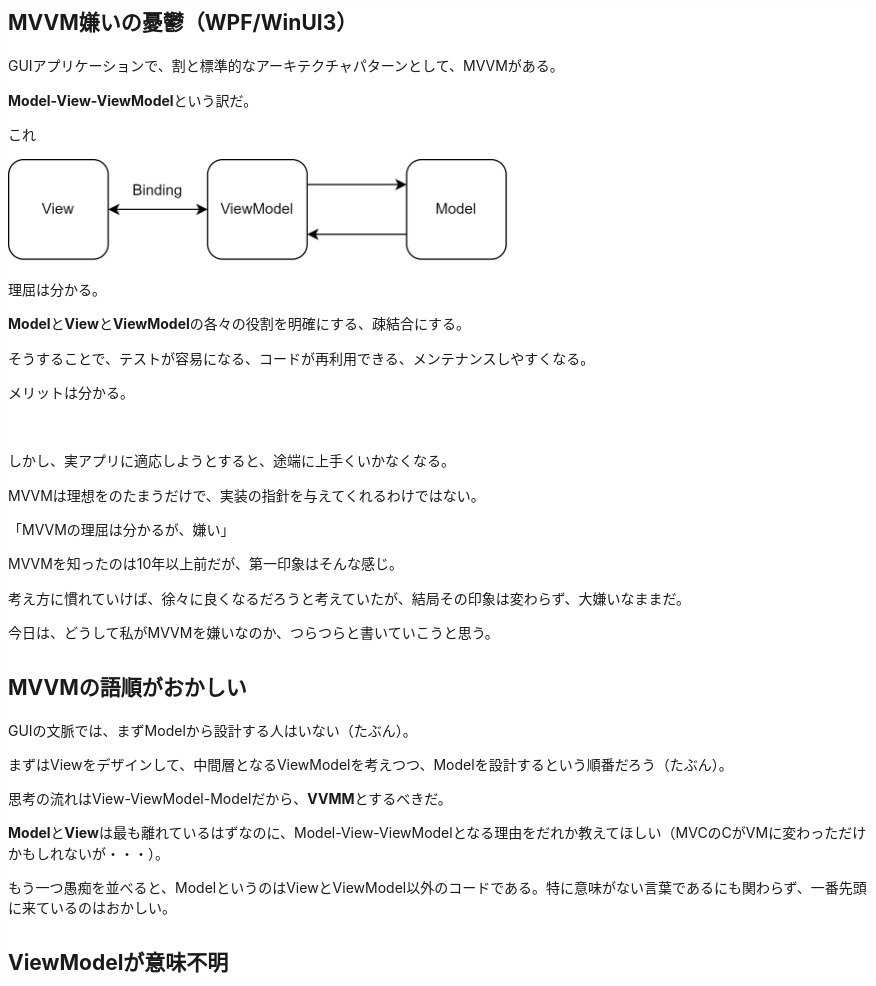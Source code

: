 ## MVVM嫌いの憂鬱（WPF/WinUI3）

GUIアプリケーションで、割と標準的なアーキテクチャパターンとして、MVVMがある。

**Model-View-ViewModel**という訳だ。

これ

 <img src="MVVM.drawio.png" width="500" />

<br/>

理屈は分かる。

**Model**と**View**と**ViewModel**の各々の役割を明確にする、疎結合にする。

そうすることで、テストが容易になる、コードが再利用できる、メンテナンスしやすくなる。

メリットは分かる。

<br/>

しかし、実アプリに適応しようとすると、途端に上手くいかなくなる。

MVVMは理想をのたまうだけで、実装の指針を与えてくれるわけではない。

「MVVMの理屈は分かるが、嫌い」

MVVMを知ったのは10年以上前だが、第一印象はそんな感じ。

考え方に慣れていけば、徐々に良くなるだろうと考えていたが、結局その印象は変わらず、大嫌いなままだ。

今日は、どうして私がMVVMを嫌いなのか、つらつらと書いていこうと思う。



## MVVMの語順がおかしい

GUIの文脈では、まずModelから設計する人はいない（たぶん）。

まずはViewをデザインして、中間層となるViewModelを考えつつ、Modelを設計するという順番だろう（たぶん）。

思考の流れはView-ViewModel-Modelだから、**VVMM**とするべきだ。

**Model**と**View**は最も離れているはずなのに、Model-View-ViewModelとなる理由をだれか教えてほしい（MVCのCがVMに変わっただけかもしれないが・・・）。

もう一つ愚痴を並べると、ModelというのはViewとViewModel以外のコードである。特に意味がない言葉であるにも関わらず、一番先頭に来ているのはおかしい。



## ViewModelが意味不明
